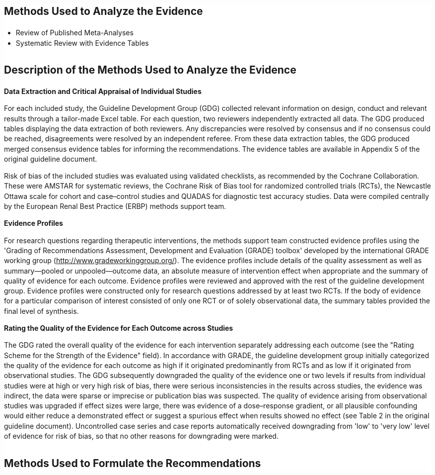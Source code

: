 ## Methods Used to Analyze the Evidence

- Review of Published Meta-Analyses
- Systematic Review with Evidence Tables

## Description of the Methods Used to Analyze the Evidence

 **Data Extraction and Critical Appraisal of Individual Studies**

For each included study, the Guideline Development Group (GDG) collected relevant information on design, conduct and relevant results through a tailor-made Excel table. For each question, two reviewers independently extracted all data. The GDG produced tables displaying the data extraction of both reviewers. Any discrepancies were resolved by consensus and if no consensus could be reached, disagreements were resolved by an independent referee. From these data extraction tables, the GDG produced merged consensus evidence tables for informing the recommendations. The evidence tables are available in Appendix 5 of the original guideline document.

Risk of bias of the included studies was evaluated using validated checklists, as recommended by the Cochrane Collaboration. These were AMSTAR for systematic reviews, the Cochrane Risk of Bias tool for randomized controlled trials (RCTs), the Newcastle Ottawa scale for cohort and case–control studies and QUADAS for diagnostic test accuracy studies. Data were compiled centrally by the European Renal Best Practice (ERBP) methods support team.

**Evidence Profiles**

For research questions regarding therapeutic interventions, the methods support team constructed evidence profiles using the 'Grading of Recommendations Assessment, Development and Evaluation (GRADE) toolbox' developed by the international GRADE working group (<http://www.gradeworkinggroup.org/>). The evidence profiles include details of the quality assessment as well as summary—pooled or unpooled—outcome data, an absolute measure of intervention effect when appropriate and the summary of quality of evidence for each outcome. Evidence profiles were reviewed and approved with the rest of the guideline development group. Evidence profiles were constructed only for research questions addressed by at least two RCTs. If the body of evidence for a particular comparison of interest consisted of only one RCT or of solely observational data, the summary tables provided the final level of synthesis.

**Rating the Quality of the Evidence for Each Outcome across Studies**

The GDG rated the overall quality of the evidence for each intervention separately addressing each outcome (see the "Rating Scheme for the Strength of the Evidence" field). In accordance with GRADE, the guideline development group initially categorized the quality of the evidence for each outcome as high if it originated predominantly from RCTs and as low if it originated from observational studies. The GDG subsequently downgraded the quality of the evidence one or two levels if results from individual studies were at high or very high risk of bias, there were serious inconsistencies in the results across studies, the evidence was indirect, the data were sparse or imprecise or publication bias was suspected. The quality of evidence arising from observational studies was upgraded if effect sizes were large, there was evidence of a dose–response gradient, or all plausible confounding would either reduce a demonstrated effect or suggest a spurious effect when results showed no effect (see Table 2 in the original guideline document). Uncontrolled case series and case reports automatically received downgrading from 'low' to 'very low' level of evidence for risk of bias, so that no other reasons for downgrading were marked.

## Methods Used to Formulate the Recommendations
